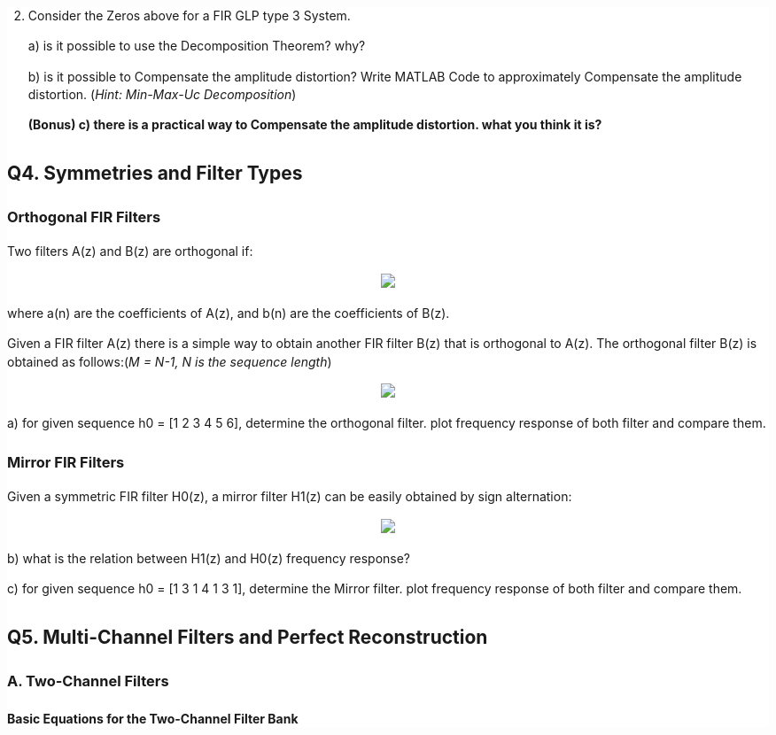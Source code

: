 2. Consider the Zeros above for a FIR GLP type 3 System.

	a) is it possible to use the Decomposition Theorem? why?
	
	b) is it possible to Compensate the amplitude distortion? Write MATLAB Code to approximately Compensate the amplitude distortion. (*Hint: Min-Max-Uc Decomposition*) 
	
	**(Bonus)  c) there is a practical way to Compensate the amplitude distortion. what you think it is?**

	
## Q4. Symmetries and Filter Types
### Orthogonal FIR Filters

Two filters A(z) and B(z) are orthogonal if:

<p align="center">
  <img src="https://user-images.githubusercontent.com/54024838/143774450-73d21eea-d9fc-48e8-ad66-cfc4b5b0078d.png" width = "200">
</p>

where a(n) are the coefficients of A(z), and b(n) are the coefficients of B(z).

Given a FIR filter A(z) there is a simple way to obtain another FIR filter B(z) that is orthogonal to A(z). The orthogonal filter B(z) is obtained as follows:(*M = N-1, N is the sequence length*)

<p align="center">
  <img src="https://user-images.githubusercontent.com/54024838/145526785-ae39a470-08f0-495c-a8ad-9157434e495b.png" width = "200">
</p>

a) for given sequence h0 = [1 2 3 4 5 6], determine the orthogonal filter. plot frequency response of both filter and compare them.


### Mirror FIR Filters

Given a symmetric FIR filter H0(z), a mirror filter H1(z) can be easily obtained by sign alternation:

<p align="center">
  <img src="https://user-images.githubusercontent.com/54024838/143774408-1a65eb47-a593-4d17-a3ff-63aa0dd1317a.png" width = "180">
</p>

b) what is the relation between H1(z) and H0(z) frequency response?

c) for given sequence h0 = [1 3 1 4 1 3 1], determine the Mirror filter. plot frequency response of both filter and compare them.



## Q5. Multi-Channel Filters and Perfect Reconstruction
### A. Two-Channel Filters

#### Basic Equations for the Two-Channel Filter Bank
